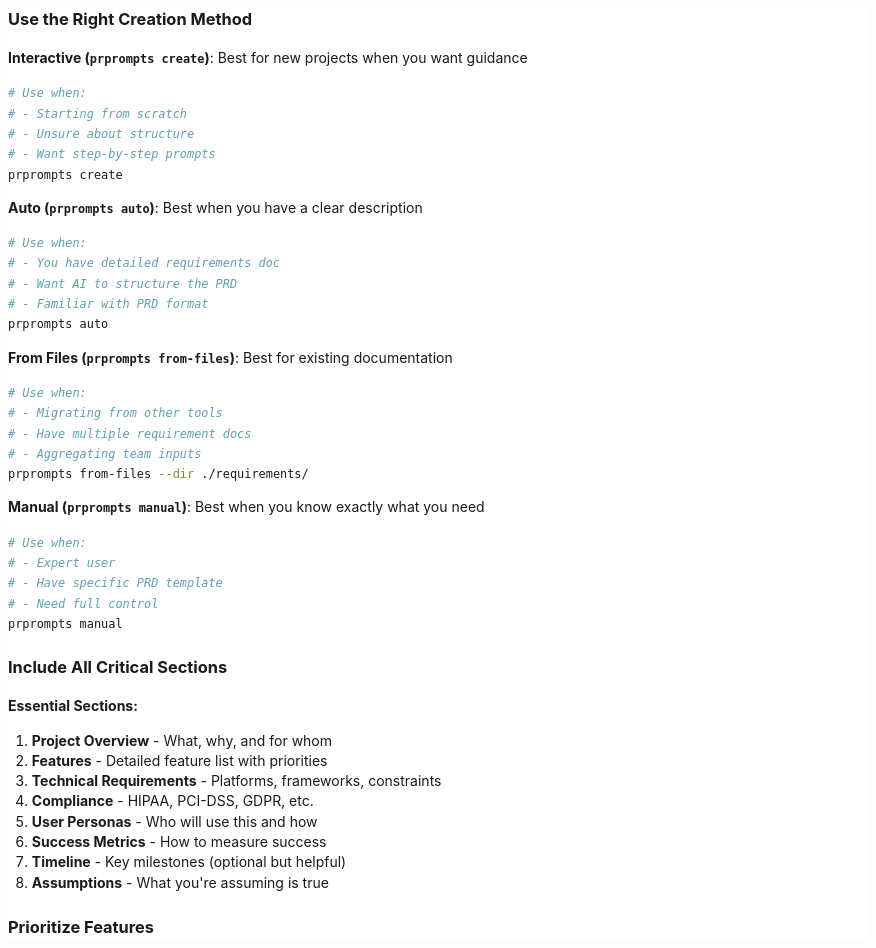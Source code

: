 ```markdown
```

### Use the Right Creation Method

**Interactive (`prprompts create`)**: Best for new projects when you want guidance
```bash
# Use when:
# - Starting from scratch
# - Unsure about structure
# - Want step-by-step prompts
prprompts create
```

**Auto (`prprompts auto`)**: Best when you have a clear description
```bash
# Use when:
# - You have detailed requirements doc
# - Want AI to structure the PRD
# - Familiar with PRD format
prprompts auto
```

**From Files (`prprompts from-files`)**: Best for existing documentation
```bash
# Use when:
# - Migrating from other tools
# - Have multiple requirement docs
# - Aggregating team inputs
prprompts from-files --dir ./requirements/
```

**Manual (`prprompts manual`)**: Best when you know exactly what you need
```bash
# Use when:
# - Expert user
# - Have specific PRD template
# - Need full control
prprompts manual
```

### Include All Critical Sections

**Essential Sections:**
1. **Project Overview** - What, why, and for whom
2. **Features** - Detailed feature list with priorities
3. **Technical Requirements** - Platforms, frameworks, constraints
4. **Compliance** - HIPAA, PCI-DSS, GDPR, etc.
5. **User Personas** - Who will use this and how
6. **Success Metrics** - How to measure success
7. **Timeline** - Key milestones (optional but helpful)
8. **Assumptions** - What you're assuming is true

### Prioritize Features
